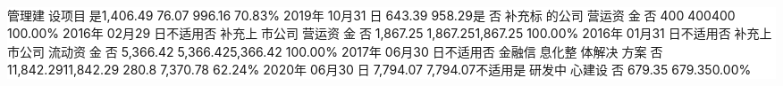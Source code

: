 管理建
设项目
是1,406.49
76.07
996.16
70.83%
2019年
10月31
日
643.39
958.29是
否
补充标
的公司
营运资
金
否
400
400400
100.00%
2016年
02月29
日不适用否
补充上
市公司
营运资
金
否
1,867.25
1,867.251,867.25
100.00%
2016年
01月31
日不适用否
补充上
市公司
流动资
金
否
5,366.42
5,366.425,366.42
100.00%
2017年
06月30
日不适用否
金融信
息化整
体解决
方案
否
11,842.2911,842.29
280.8
7,370.78
62.24%
2020年
06月30
日
7,794.07
7,794.07不适用是
研发中
心建设
否
679.35
679.350.00%